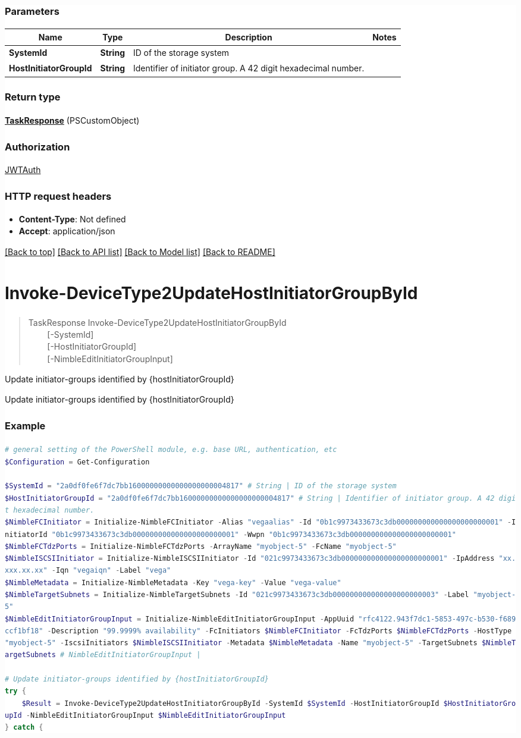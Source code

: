 ### Parameters

Name | Type | Description  | Notes
------------- | ------------- | ------------- | -------------
 **SystemId** | **String**| ID of the storage system | 
 **HostInitiatorGroupId** | **String**| Identifier of initiator group. A 42 digit hexadecimal number. | 

### Return type

[**TaskResponse**](TaskResponse.md) (PSCustomObject)

### Authorization

[JWTAuth](../README.md#JWTAuth)

### HTTP request headers

 - **Content-Type**: Not defined
 - **Accept**: application/json

[[Back to top]](#) [[Back to API list]](../README.md#documentation-for-api-endpoints) [[Back to Model list]](../README.md#documentation-for-models) [[Back to README]](../README.md)

<a id="Invoke-DeviceType2UpdateHostInitiatorGroupById"></a>
# **Invoke-DeviceType2UpdateHostInitiatorGroupById**
> TaskResponse Invoke-DeviceType2UpdateHostInitiatorGroupById<br>
> &nbsp;&nbsp;&nbsp;&nbsp;&nbsp;&nbsp;&nbsp;&nbsp;[-SystemId] <String><br>
> &nbsp;&nbsp;&nbsp;&nbsp;&nbsp;&nbsp;&nbsp;&nbsp;[-HostInitiatorGroupId] <String><br>
> &nbsp;&nbsp;&nbsp;&nbsp;&nbsp;&nbsp;&nbsp;&nbsp;[-NimbleEditInitiatorGroupInput] <PSCustomObject><br>

Update initiator-groups identified by {hostInitiatorGroupId}

Update initiator-groups identified by {hostInitiatorGroupId}

### Example
```powershell
# general setting of the PowerShell module, e.g. base URL, authentication, etc
$Configuration = Get-Configuration

$SystemId = "2a0df0fe6f7dc7bb16000000000000000000004817" # String | ID of the storage system
$HostInitiatorGroupId = "2a0df0fe6f7dc7bb16000000000000000000004817" # String | Identifier of initiator group. A 42 digit hexadecimal number.
$NimbleFCInitiator = Initialize-NimbleFCInitiator -Alias "vegaalias" -Id "0b1c9973433673c3db000000000000000000000001" -InitiatorId "0b1c9973433673c3db000000000000000000000001" -Wwpn "0b1c9973433673c3db000000000000000000000001"
$NimbleFCTdzPorts = Initialize-NimbleFCTdzPorts -ArrayName "myobject-5" -FcName "myobject-5"
$NimbleISCSIInitiator = Initialize-NimbleISCSIInitiator -Id "021c9973433673c3db000000000000000000000001" -IpAddress "xx.xxx.xx.xx" -Iqn "vegaiqn" -Label "vega"
$NimbleMetadata = Initialize-NimbleMetadata -Key "vega-key" -Value "vega-value"
$NimbleTargetSubnets = Initialize-NimbleTargetSubnets -Id "021c9973433673c3db000000000000000000000003" -Label "myobject-5"
$NimbleEditInitiatorGroupInput = Initialize-NimbleEditInitiatorGroupInput -AppUuid "rfc4122.943f7dc1-5853-497c-b530-f689ccf1bf18" -Description "99.9999% availability" -FcInitiators $NimbleFCInitiator -FcTdzPorts $NimbleFCTdzPorts -HostType "myobject-5" -IscsiInitiators $NimbleISCSIInitiator -Metadata $NimbleMetadata -Name "myobject-5" -TargetSubnets $NimbleTargetSubnets # NimbleEditInitiatorGroupInput | 

# Update initiator-groups identified by {hostInitiatorGroupId}
try {
    $Result = Invoke-DeviceType2UpdateHostInitiatorGroupById -SystemId $SystemId -HostInitiatorGroupId $HostInitiatorGroupId -NimbleEditInitiatorGroupInput $NimbleEditInitiatorGroupInput
} catch {
```